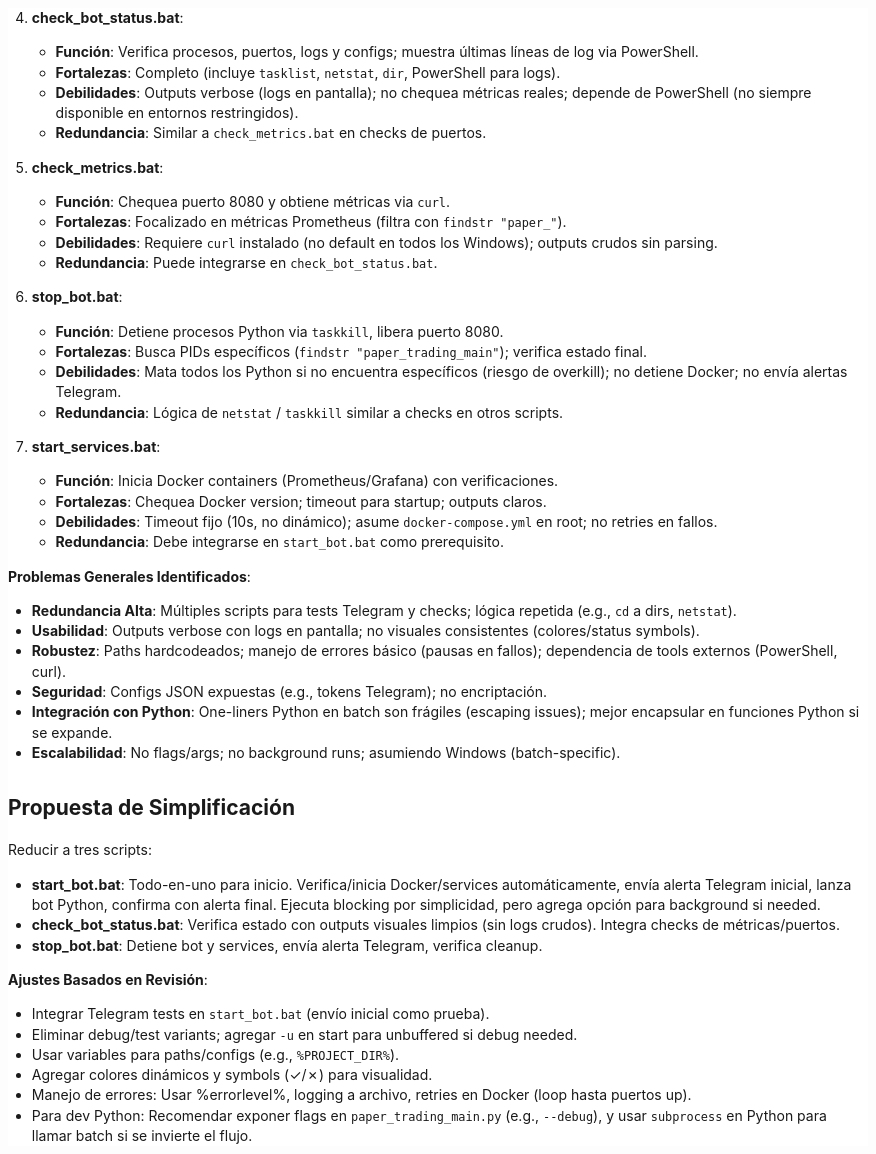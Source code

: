 4. **check_bot_status.bat**:
   - **Función**: Verifica procesos, puertos, logs y configs; muestra últimas líneas de log via PowerShell.
   - **Fortalezas**: Completo (incluye `tasklist`, `netstat`, `dir`, PowerShell para logs).
   - **Debilidades**: Outputs verbose (logs en pantalla); no chequea métricas reales; depende de PowerShell (no siempre disponible en entornos restringidos).
   - **Redundancia**: Similar a `check_metrics.bat` en checks de puertos.

5. **check_metrics.bat**:
   - **Función**: Chequea puerto 8080 y obtiene métricas via `curl`.
   - **Fortalezas**: Focalizado en métricas Prometheus (filtra con `findstr "paper_"`).
   - **Debilidades**: Requiere `curl` instalado (no default en todos los Windows); outputs crudos sin parsing.
   - **Redundancia**: Puede integrarse en `check_bot_status.bat`.

6. **stop_bot.bat**:
   - **Función**: Detiene procesos Python via `taskkill`, libera puerto 8080.
   - **Fortalezas**: Busca PIDs específicos (`findstr "paper_trading_main"`); verifica estado final.
   - **Debilidades**: Mata todos los Python si no encuentra específicos (riesgo de overkill); no detiene Docker; no envía alertas Telegram.
   - **Redundancia**: Lógica de `netstat` / `taskkill` similar a checks en otros scripts.

7. **start_services.bat**:
   - **Función**: Inicia Docker containers (Prometheus/Grafana) con verificaciones.
   - **Fortalezas**: Chequea Docker version; timeout para startup; outputs claros.
   - **Debilidades**: Timeout fijo (10s, no dinámico); asume `docker-compose.yml` en root; no retries en fallos.
   - **Redundancia**: Debe integrarse en `start_bot.bat` como prerequisito.

**Problemas Generales Identificados**:
- **Redundancia Alta**: Múltiples scripts para tests Telegram y checks; lógica repetida (e.g., `cd` a dirs, `netstat`).
- **Usabilidad**: Outputs verbose con logs en pantalla; no visuales consistentes (colores/status symbols).
- **Robustez**: Paths hardcodeados; manejo de errores básico (pausas en fallos); dependencia de tools externos (PowerShell, curl).
- **Seguridad**: Configs JSON expuestas (e.g., tokens Telegram); no encriptación.
- **Integración con Python**: One-liners Python en batch son frágiles (escaping issues); mejor encapsular en funciones Python si se expande.
- **Escalabilidad**: No flags/args; no background runs; asumiendo Windows (batch-specific).

## Propuesta de Simplificación
Reducir a tres scripts:
- **start_bot.bat**: Todo-en-uno para inicio. Verifica/inicia Docker/services automáticamente, envía alerta Telegram inicial, lanza bot Python, confirma con alerta final. Ejecuta blocking por simplicidad, pero agrega opción para background si needed.
- **check_bot_status.bat**: Verifica estado con outputs visuales limpios (sin logs crudos). Integra checks de métricas/puertos.
- **stop_bot.bat**: Detiene bot y services, envía alerta Telegram, verifica cleanup.

**Ajustes Basados en Revisión**:
- Integrar Telegram tests en `start_bot.bat` (envío inicial como prueba).
- Eliminar debug/test variants; agregar `-u` en start para unbuffered si debug needed.
- Usar variables para paths/configs (e.g., `%PROJECT_DIR%`).
- Agregar colores dinámicos y symbols (✓/✗) para visualidad.
- Manejo de errores: Usar %errorlevel%, logging a archivo, retries en Docker (loop hasta puertos up).
- Para dev Python: Recomendar exponer flags en `paper_trading_main.py` (e.g., `--debug`), y usar `subprocess` en Python para llamar batch si se invierte el flujo.
